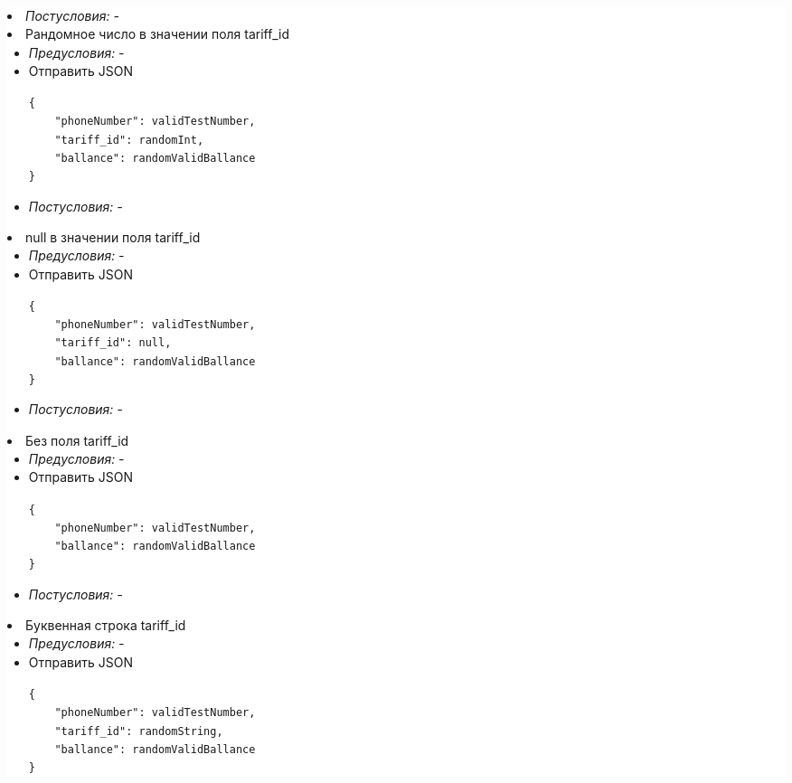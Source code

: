 <li><em>Постусловия: -</em></li>
</ul>
</li>

<li>Рандомное число в значении поля tariff_id
<ul>
<li><em>Предусловия: -</em></li>
<li> Отправить JSON

    {
        "phoneNumber": validTestNumber, 
        "tariff_id": randomInt,
        "ballance": randomValidBallance
    }           

<li><em>Постусловия: -</em></li>
</ul>
</li>

<li>null в значении поля tariff_id
<ul>
<li><em>Предусловия: -</em></li>
<li> Отправить JSON

    {
        "phoneNumber": validTestNumber, 
        "tariff_id": null,
        "ballance": randomValidBallance
    }           

<li><em>Постусловия: -</em></li>
</ul>
</li>

<li>Без поля tariff_id
<ul>
<li><em>Предусловия: -</em></li>
<li> Отправить JSON

    {
        "phoneNumber": validTestNumber,
        "ballance": randomValidBallance
    }           

<li><em>Постусловия: -</em></li>
</ul>
</li>

<li>Буквенная строка tariff_id
<ul>
<li><em>Предусловия: -</em></li>
<li> Отправить JSON

    {
        "phoneNumber": validTestNumber,
        "tariff_id": randomString,
        "ballance": randomValidBallance
    }           
